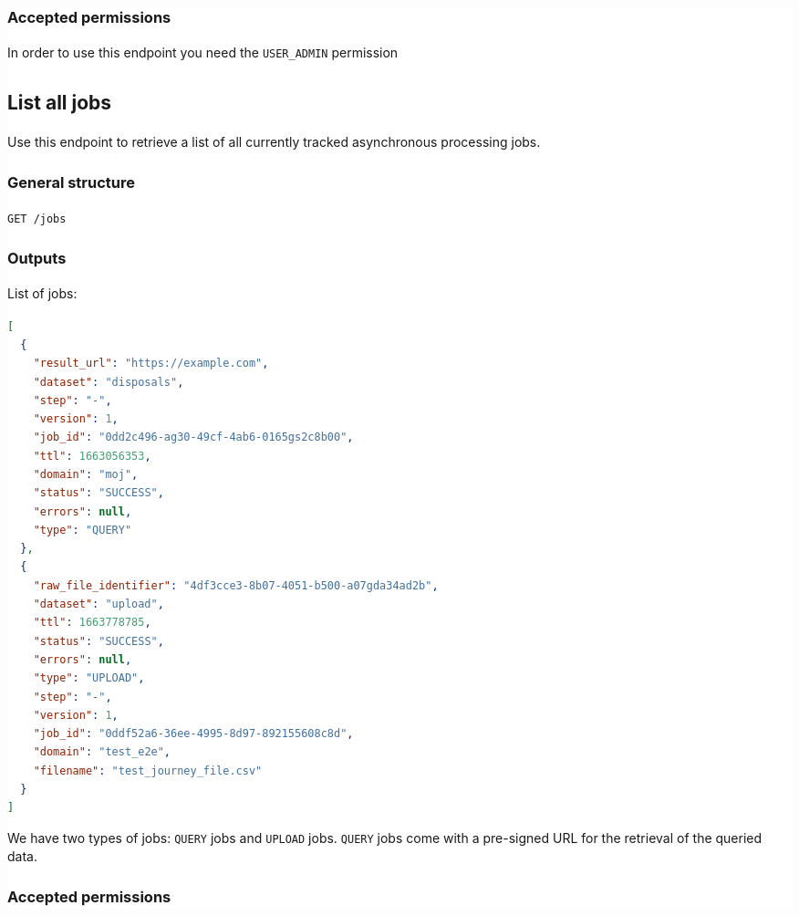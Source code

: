### Accepted permissions

In order to use this endpoint you need the `USER_ADMIN` permission

[//]: # (Job management)

## List all jobs

Use this endpoint to retrieve a list of all currently tracked asynchronous processing jobs.

### General structure

`GET /jobs`

### Outputs

List of jobs:

```json
[
  {
    "result_url": "https://example.com",
    "dataset": "disposals",
    "step": "-",
    "version": 1,
    "job_id": "0dd2c496-ag30-49cf-4ab6-0165gs2c8b00",
    "ttl": 1663056353,
    "domain": "moj",
    "status": "SUCCESS",
    "errors": null,
    "type": "QUERY"
  },
  {
    "raw_file_identifier": "4df3cce3-8b07-4051-b500-a07gda34ad2b",
    "dataset": "upload",
    "ttl": 1663778785,
    "status": "SUCCESS",
    "errors": null,
    "type": "UPLOAD",
    "step": "-",
    "version": 1,
    "job_id": "0ddf52a6-36ee-4995-8d97-892155608c8d",
    "domain": "test_e2e",
    "filename": "test_journey_file.csv"
  }
]
```

We have two types of jobs: `QUERY` jobs and `UPLOAD` jobs. `QUERY` jobs come with a pre-signed URL for the retrieval of
the queried data.

### Accepted permissions


[//]: # (Dataset management)
[//]: # (User management)
[//]: # (Permissions management)